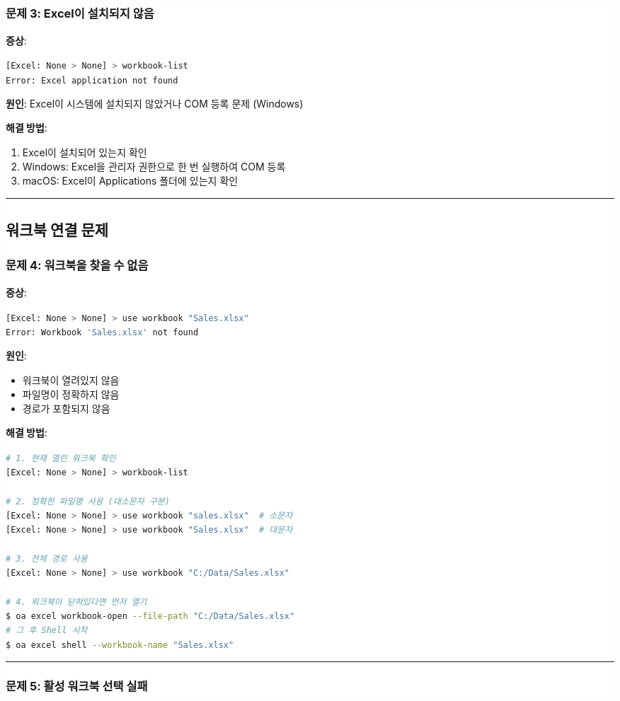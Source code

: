 
### 문제 3: Excel이 설치되지 않음

**증상**:
```bash
[Excel: None > None] > workbook-list
Error: Excel application not found
```

**원인**: Excel이 시스템에 설치되지 않았거나 COM 등록 문제 (Windows)

**해결 방법**:
1. Excel이 설치되어 있는지 확인
2. Windows: Excel을 관리자 권한으로 한 번 실행하여 COM 등록
3. macOS: Excel이 Applications 폴더에 있는지 확인

---

## 워크북 연결 문제

### 문제 4: 워크북을 찾을 수 없음

**증상**:
```bash
[Excel: None > None] > use workbook "Sales.xlsx"
Error: Workbook 'Sales.xlsx' not found
```

**원인**:
- 워크북이 열려있지 않음
- 파일명이 정확하지 않음
- 경로가 포함되지 않음

**해결 방법**:
```bash
# 1. 현재 열린 워크북 확인
[Excel: None > None] > workbook-list

# 2. 정확한 파일명 사용 (대소문자 구분)
[Excel: None > None] > use workbook "sales.xlsx"  # 소문자
[Excel: None > None] > use workbook "Sales.xlsx"  # 대문자

# 3. 전체 경로 사용
[Excel: None > None] > use workbook "C:/Data/Sales.xlsx"

# 4. 워크북이 닫혀있다면 먼저 열기
$ oa excel workbook-open --file-path "C:/Data/Sales.xlsx"
# 그 후 Shell 시작
$ oa excel shell --workbook-name "Sales.xlsx"
```

---

### 문제 5: 활성 워크북 선택 실패
